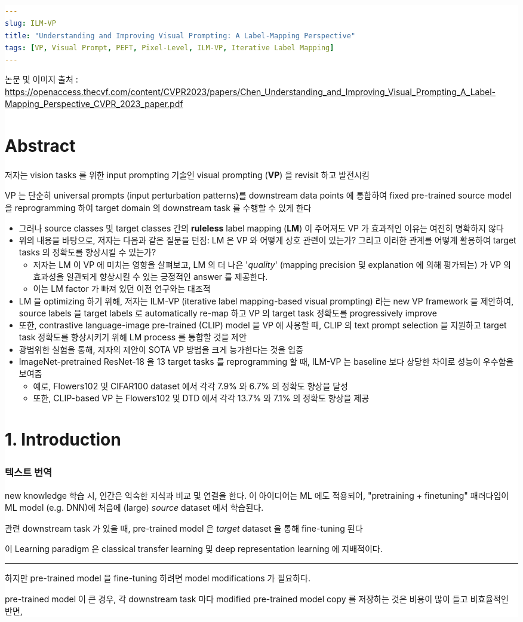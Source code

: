 ```yaml
---
slug: ILM-VP
title: "Understanding and Improving Visual Prompting: A Label-Mapping Perspective"
tags: [VP, Visual Prompt, PEFT, Pixel-Level, ILM-VP, Iterative Label Mapping]
---
```


논문 및 이미지 출처 : <https://openaccess.thecvf.com/content/CVPR2023/papers/Chen_Understanding_and_Improving_Visual_Prompting_A_Label-Mapping_Perspective_CVPR_2023_paper.pdf>

# Abstract

저자는 vision tasks 를 위한 input prompting 기술인 visual prompting (**VP**) 을 revisit 하고 발전시킴

VP 는 단순히 universal prompts (input perturbation patterns)를 downstream data points 에 통합하여 fixed pre-trained source model 을 reprogramming 하여 target domain 의 downstream task 를 수행할 수 있게 한다

- 그러나 source classes 및 target classes 간의 **ruleless** label mapping (**LM**) 이 주어져도 VP 가 효과적인 이유는 여전히 명확하지 않다
- 위의 내용을 바탕으로, 저자는 다음과 같은 질문을 던짐: LM 은 VP 와 어떻게 상호 관련이 있는가? 그리고 이러한 관계를 어떻게 활용하여 target tasks 의 정확도를 향상시킬 수 있는가?
  - 저자는 LM 이 VP 에 미치는 영향을 살펴보고, LM 의 더 나은 '_quality_' (mapping precision 및 explanation 에 의해 평가되는) 가 VP 의 효과성을 일관되게 향상시킬 수 있는 긍정적인 answer 를 제공한다. 
  - 이는 LM factor 가 빠져 있던 이전 연구와는 대조적
- LM 을 optimizing 하기 위해, 저자는 ILM-VP (iterative label mapping-based visual prompting) 라는 new VP framework 을 제안하여, source labels 을 target labels 로 automatically re-map 하고 VP 의 target task 정확도를 progressively improve
- 또한, contrastive language-image pre-trained (CLIP) model 을 VP 에 사용할 때, CLIP 의 text prompt selection 을 지원하고 target task 정확도를 향상시키기 위해 LM process 를 통합할 것을 제안
- 광범위한 실험을 통해, 저자의 제안이 SOTA VP 방법을 크게 능가한다는 것을 입증
- ImageNet-pretrained ResNet-18 을 13 target tasks 를 reprogramming 할 때, ILM-VP 는 baseline 보다 상당한 차이로 성능이 우수함을 보여줌
  - 예로, Flowers102 및 CIFAR100 dataset 에서 각각 7.9% 와 6.7% 의 정확도 향상을 달성
  - 또한, CLIP-based VP 는 Flowers102 및 DTD 에서 각각 13.7% 와 7.1% 의 정확도 향상을 제공

# 1. Introduction

### 텍스트 번역

new knowledge 학습 시, 인간은 익숙한 지식과 비교 및 연결을 한다. 이 아이디어는 ML 에도 적용되어, "pretraining + finetuning" 패러다임이 ML model (e.g. DNN)에 처음에 (large) _source_ dataset 에서 학습된다.

관련 downstream task 가 있을 때, pre-trained model 은 _target_ dataset 을 통해 fine-tuning 된다

이 Learning paradigm 은 classical transfer learning 및 deep representation learning 에 지배적이다.

---

하지만 pre-trained model 을 fine-tuning 하려면 model modifications 가 필요하다.

pre-trained model 이 큰 경우, 각 downstream task 마다 modified pre-trained model copy 를 저장하는 것은 비용이 많이 들고 비효율적인 반면, 
